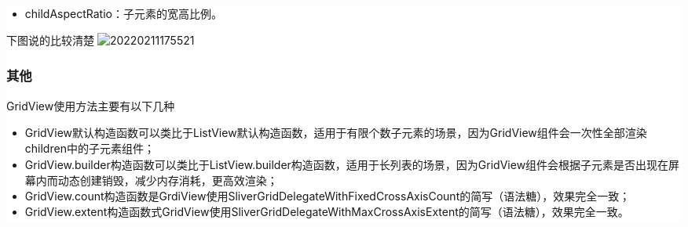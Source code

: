 - childAspectRatio：子元素的宽高比例。

下图说的比较清楚
![20220211175521](https://cdn.jsdelivr.net/gh/it114/blogcdn@master/blog/images20220211175521.png)



### 其他
GridView使用方法主要有以下几种
- GridView默认构造函数可以类比于ListView默认构造函数，适用于有限个数子元素的场景，因为GridView组件会一次性全部渲染children中的子元素组件；
- GridView.builder构造函数可以类比于ListView.builder构造函数，适用于长列表的场景，因为GridView组件会根据子元素是否出现在屏幕内而动态创建销毁，减少内存消耗，更高效渲染；
- GridView.count构造函数是GrdiView使用SliverGridDelegateWithFixedCrossAxisCount的简写（语法糖），效果完全一致；
- GridView.extent构造函数式GridView使用SliverGridDelegateWithMaxCrossAxisExtent的简写（语法糖），效果完全一致。

